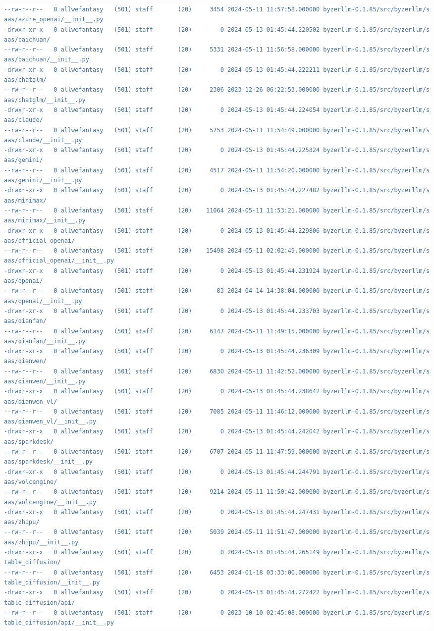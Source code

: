 ```diff
--rw-r--r--   0 allwefantasy   (501) staff       (20)     3454 2024-05-11 11:57:58.000000 byzerllm-0.1.85/src/byzerllm/saas/azure_openai/__init__.py
-drwxr-xr-x   0 allwefantasy   (501) staff       (20)        0 2024-05-13 01:45:44.220502 byzerllm-0.1.85/src/byzerllm/saas/baichuan/
--rw-r--r--   0 allwefantasy   (501) staff       (20)     5331 2024-05-11 11:56:58.000000 byzerllm-0.1.85/src/byzerllm/saas/baichuan/__init__.py
-drwxr-xr-x   0 allwefantasy   (501) staff       (20)        0 2024-05-13 01:45:44.222211 byzerllm-0.1.85/src/byzerllm/saas/chatglm/
--rw-r--r--   0 allwefantasy   (501) staff       (20)     2306 2023-12-26 06:22:53.000000 byzerllm-0.1.85/src/byzerllm/saas/chatglm/__init__.py
-drwxr-xr-x   0 allwefantasy   (501) staff       (20)        0 2024-05-13 01:45:44.224054 byzerllm-0.1.85/src/byzerllm/saas/claude/
--rw-r--r--   0 allwefantasy   (501) staff       (20)     5753 2024-05-11 11:54:49.000000 byzerllm-0.1.85/src/byzerllm/saas/claude/__init__.py
-drwxr-xr-x   0 allwefantasy   (501) staff       (20)        0 2024-05-13 01:45:44.225824 byzerllm-0.1.85/src/byzerllm/saas/gemini/
--rw-r--r--   0 allwefantasy   (501) staff       (20)     4517 2024-05-11 11:54:20.000000 byzerllm-0.1.85/src/byzerllm/saas/gemini/__init__.py
-drwxr-xr-x   0 allwefantasy   (501) staff       (20)        0 2024-05-13 01:45:44.227482 byzerllm-0.1.85/src/byzerllm/saas/minimax/
--rw-r--r--   0 allwefantasy   (501) staff       (20)    11064 2024-05-11 11:53:21.000000 byzerllm-0.1.85/src/byzerllm/saas/minimax/__init__.py
-drwxr-xr-x   0 allwefantasy   (501) staff       (20)        0 2024-05-13 01:45:44.229806 byzerllm-0.1.85/src/byzerllm/saas/official_openai/
--rw-r--r--   0 allwefantasy   (501) staff       (20)    15498 2024-05-11 02:02:49.000000 byzerllm-0.1.85/src/byzerllm/saas/official_openai/__init__.py
-drwxr-xr-x   0 allwefantasy   (501) staff       (20)        0 2024-05-13 01:45:44.231924 byzerllm-0.1.85/src/byzerllm/saas/openai/
--rw-r--r--   0 allwefantasy   (501) staff       (20)       83 2024-04-14 14:38:04.000000 byzerllm-0.1.85/src/byzerllm/saas/openai/__init__.py
-drwxr-xr-x   0 allwefantasy   (501) staff       (20)        0 2024-05-13 01:45:44.233703 byzerllm-0.1.85/src/byzerllm/saas/qianfan/
--rw-r--r--   0 allwefantasy   (501) staff       (20)     6147 2024-05-11 11:49:15.000000 byzerllm-0.1.85/src/byzerllm/saas/qianfan/__init__.py
-drwxr-xr-x   0 allwefantasy   (501) staff       (20)        0 2024-05-13 01:45:44.236309 byzerllm-0.1.85/src/byzerllm/saas/qianwen/
--rw-r--r--   0 allwefantasy   (501) staff       (20)     6830 2024-05-11 11:42:52.000000 byzerllm-0.1.85/src/byzerllm/saas/qianwen/__init__.py
-drwxr-xr-x   0 allwefantasy   (501) staff       (20)        0 2024-05-13 01:45:44.238642 byzerllm-0.1.85/src/byzerllm/saas/qianwen_vl/
--rw-r--r--   0 allwefantasy   (501) staff       (20)     7085 2024-05-11 11:46:12.000000 byzerllm-0.1.85/src/byzerllm/saas/qianwen_vl/__init__.py
-drwxr-xr-x   0 allwefantasy   (501) staff       (20)        0 2024-05-13 01:45:44.242042 byzerllm-0.1.85/src/byzerllm/saas/sparkdesk/
--rw-r--r--   0 allwefantasy   (501) staff       (20)     6707 2024-05-11 11:47:59.000000 byzerllm-0.1.85/src/byzerllm/saas/sparkdesk/__init__.py
-drwxr-xr-x   0 allwefantasy   (501) staff       (20)        0 2024-05-13 01:45:44.244791 byzerllm-0.1.85/src/byzerllm/saas/volcengine/
--rw-r--r--   0 allwefantasy   (501) staff       (20)     9214 2024-05-11 11:50:42.000000 byzerllm-0.1.85/src/byzerllm/saas/volcengine/__init__.py
-drwxr-xr-x   0 allwefantasy   (501) staff       (20)        0 2024-05-13 01:45:44.247431 byzerllm-0.1.85/src/byzerllm/saas/zhipu/
--rw-r--r--   0 allwefantasy   (501) staff       (20)     5039 2024-05-11 11:51:47.000000 byzerllm-0.1.85/src/byzerllm/saas/zhipu/__init__.py
-drwxr-xr-x   0 allwefantasy   (501) staff       (20)        0 2024-05-13 01:45:44.265149 byzerllm-0.1.85/src/byzerllm/stable_diffusion/
--rw-r--r--   0 allwefantasy   (501) staff       (20)     6453 2024-01-18 03:33:00.000000 byzerllm-0.1.85/src/byzerllm/stable_diffusion/__init__.py
-drwxr-xr-x   0 allwefantasy   (501) staff       (20)        0 2024-05-13 01:45:44.272422 byzerllm-0.1.85/src/byzerllm/stable_diffusion/api/
--rw-r--r--   0 allwefantasy   (501) staff       (20)        0 2023-10-10 02:45:08.000000 byzerllm-0.1.85/src/byzerllm/stable_diffusion/api/__init__.py
```